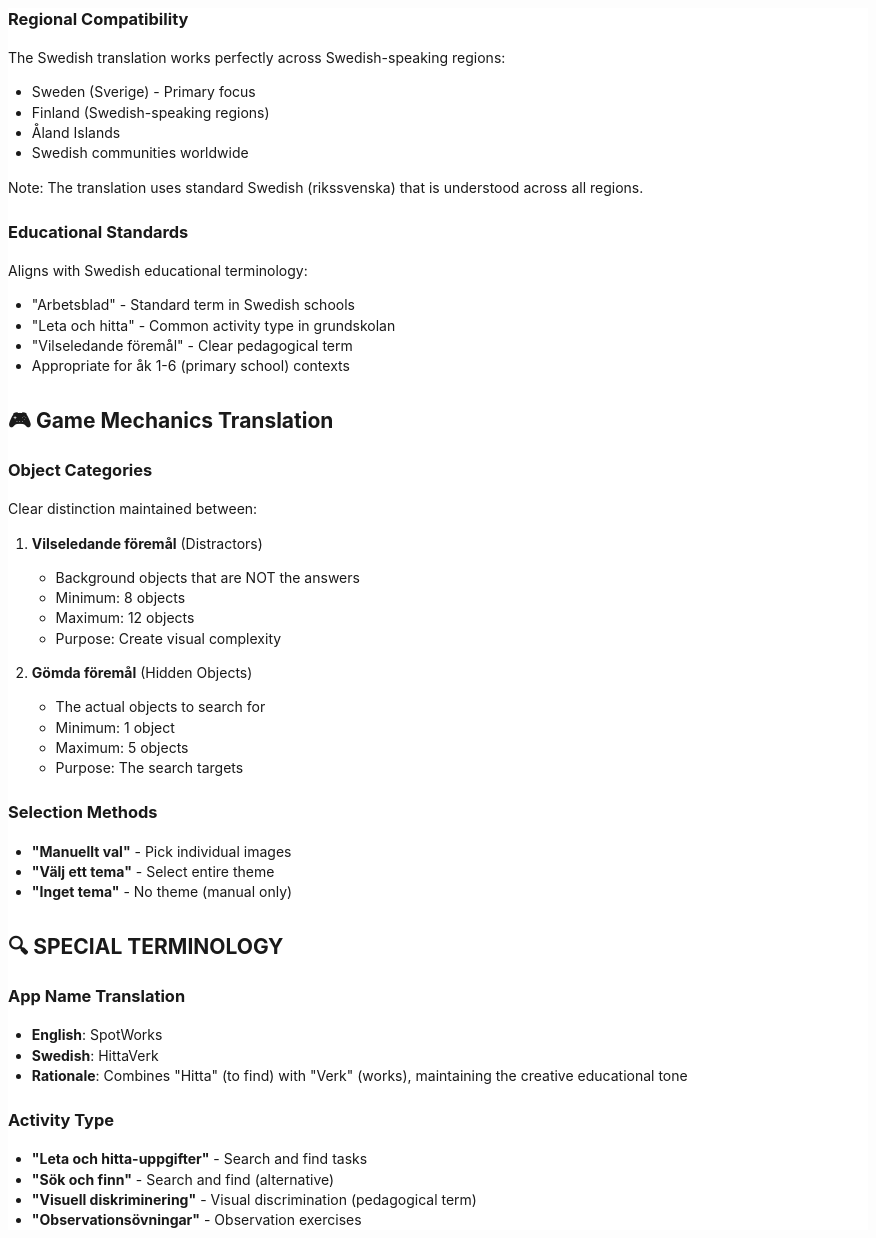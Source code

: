 ### Regional Compatibility
The Swedish translation works perfectly across Swedish-speaking regions:
- Sweden (Sverige) - Primary focus
- Finland (Swedish-speaking regions)
- Åland Islands
- Swedish communities worldwide

Note: The translation uses standard Swedish (rikssvenska) that is understood across all regions.

### Educational Standards
Aligns with Swedish educational terminology:
- "Arbetsblad" - Standard term in Swedish schools
- "Leta och hitta" - Common activity type in grundskolan
- "Vilseledande föremål" - Clear pedagogical term
- Appropriate for åk 1-6 (primary school) contexts

## 🎮 Game Mechanics Translation

### Object Categories
Clear distinction maintained between:
1. **Vilseledande föremål** (Distractors)
   - Background objects that are NOT the answers
   - Minimum: 8 objects
   - Maximum: 12 objects
   - Purpose: Create visual complexity

2. **Gömda föremål** (Hidden Objects)
   - The actual objects to search for
   - Minimum: 1 object
   - Maximum: 5 objects
   - Purpose: The search targets

### Selection Methods
- **"Manuellt val"** - Pick individual images
- **"Välj ett tema"** - Select entire theme
- **"Inget tema"** - No theme (manual only)

## 🔍 SPECIAL TERMINOLOGY

### App Name Translation
- **English**: SpotWorks
- **Swedish**: HittaVerk
- **Rationale**: Combines "Hitta" (to find) with "Verk" (works), maintaining the creative educational tone

### Activity Type
- **"Leta och hitta-uppgifter"** - Search and find tasks
- **"Sök och finn"** - Search and find (alternative)
- **"Visuell diskriminering"** - Visual discrimination (pedagogical term)
- **"Observationsövningar"** - Observation exercises
